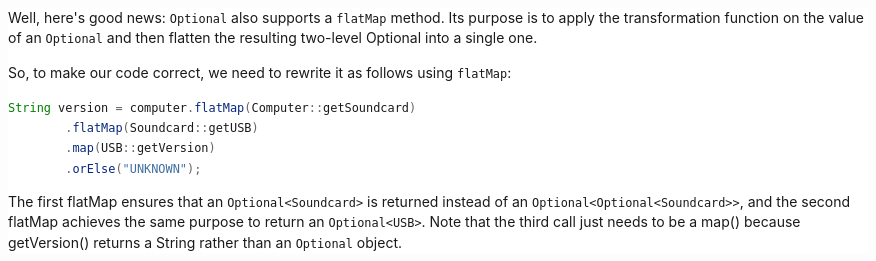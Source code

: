 Well, here's good news: `Optional` also supports a `flatMap` method. Its purpose is to apply the transformation
function on the value of an `Optional` and then flatten the resulting two-level Optional into a single one.

So, to make our code correct, we need to rewrite it as follows using `flatMap`:

```java
String version = computer.flatMap(Computer::getSoundcard)
        .flatMap(Soundcard::getUSB)
        .map(USB::getVersion)
        .orElse("UNKNOWN");
```

The first flatMap ensures that an `Optional<Soundcard>` is returned instead of an `Optional<Optional<Soundcard>>`, and
the second flatMap achieves the same purpose to return an `Optional<USB>`. Note that the third call just needs to be a
map() because getVersion() returns a String rather than an `Optional` object.
